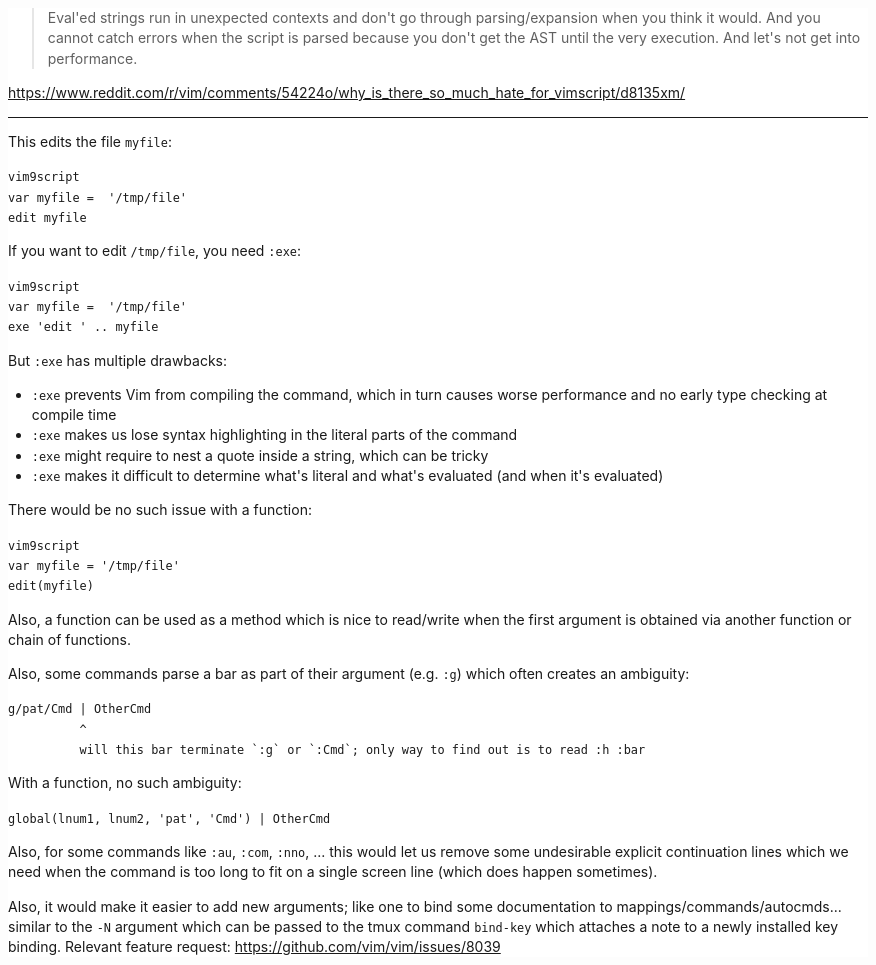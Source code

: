    > Eval'ed   strings   run   in   unexpected  contexts   and   don't   go   through
   > parsing/expansion when you think it would.
   > And you cannot catch errors when the  script is parsed because you don't get the
   > AST until the very execution.  And let's not get into performance.

<https://www.reddit.com/r/vim/comments/54224o/why_is_there_so_much_hate_for_vimscript/d8135xm/>

---

This edits the file `myfile`:
```vim
vim9script
var myfile =  '/tmp/file'
edit myfile
```
If you want to edit `/tmp/file`, you need `:exe`:
```vim
vim9script
var myfile =  '/tmp/file'
exe 'edit ' .. myfile
```
But `:exe` has multiple drawbacks:

   - `:exe` prevents Vim from compiling the command,
     which in turn causes worse performance and no early type checking at compile time
   - `:exe` makes us lose syntax highlighting in the literal parts of the command
   - `:exe` might require to nest a quote inside a string, which can be tricky
   - `:exe` makes it difficult to determine what's literal and what's evaluated (and when it's evaluated)

There would be no such issue with a function:
```vim
vim9script
var myfile = '/tmp/file'
edit(myfile)
```
Also, a function  can be used as a  method which is nice to  read/write when the
first argument is obtained via another function or chain of functions.

Also, some  commands parse  a bar as  part of their  argument (e.g.  `:g`) which
often creates an ambiguity:

    g/pat/Cmd | OtherCmd
              ^
              will this bar terminate `:g` or `:Cmd`; only way to find out is to read :h :bar

With a function, no such ambiguity:

    global(lnum1, lnum2, 'pat', 'Cmd') | OtherCmd

Also, for some commands like `:au`,  `:com`, `:nno`, ... this would let us
remove  some undesirable  explicit continuation  lines  which we  need when  the
command  is  too  long to  fit  on  a  single  screen line  (which  does  happen
sometimes).

Also,  it would  make it  easier to  add new  arguments; like  one to  bind some
documentation  to mappings/commands/autocmds...  similar  to  the `-N`  argument
which can be  passed to the tmux  command `bind-key` which attaches a  note to a
newly installed key binding.
Relevant feature request: <https://github.com/vim/vim/issues/8039>
